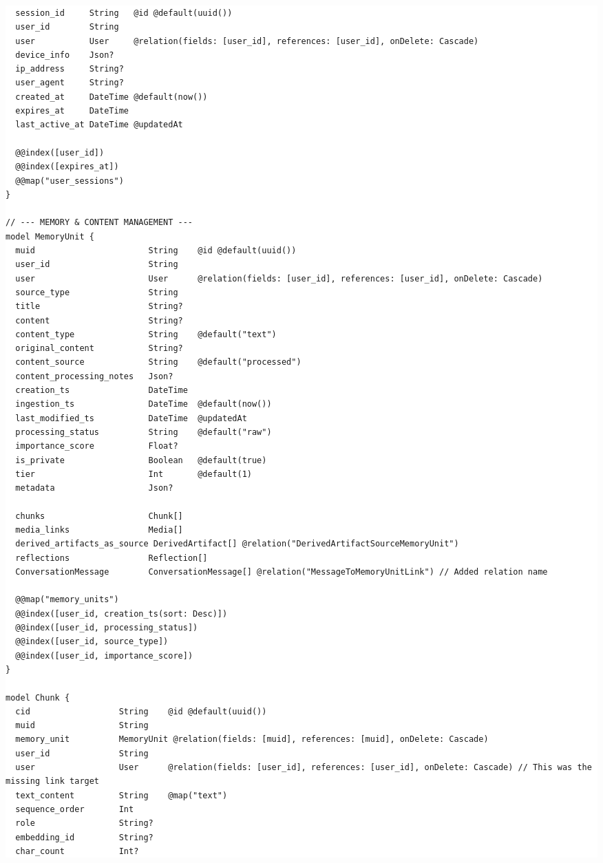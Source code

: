 ```prisma
  session_id     String   @id @default(uuid())
  user_id        String
  user           User     @relation(fields: [user_id], references: [user_id], onDelete: Cascade)
  device_info    Json?
  ip_address     String?
  user_agent     String?
  created_at     DateTime @default(now())
  expires_at     DateTime
  last_active_at DateTime @updatedAt

  @@index([user_id])
  @@index([expires_at])
  @@map("user_sessions")
}

// --- MEMORY & CONTENT MANAGEMENT ---
model MemoryUnit {
  muid                       String    @id @default(uuid())
  user_id                    String
  user                       User      @relation(fields: [user_id], references: [user_id], onDelete: Cascade)
  source_type                String
  title                      String?
  content                    String?
  content_type               String    @default("text")
  original_content           String?
  content_source             String    @default("processed")
  content_processing_notes   Json?
  creation_ts                DateTime
  ingestion_ts               DateTime  @default(now())
  last_modified_ts           DateTime  @updatedAt
  processing_status          String    @default("raw")
  importance_score           Float?
  is_private                 Boolean   @default(true)
  tier                       Int       @default(1)
  metadata                   Json?

  chunks                     Chunk[]
  media_links                Media[]
  derived_artifacts_as_source DerivedArtifact[] @relation("DerivedArtifactSourceMemoryUnit")
  reflections                Reflection[]
  ConversationMessage        ConversationMessage[] @relation("MessageToMemoryUnitLink") // Added relation name

  @@map("memory_units")
  @@index([user_id, creation_ts(sort: Desc)])
  @@index([user_id, processing_status])
  @@index([user_id, source_type])
  @@index([user_id, importance_score])
}

model Chunk {
  cid                  String    @id @default(uuid())
  muid                 String
  memory_unit          MemoryUnit @relation(fields: [muid], references: [muid], onDelete: Cascade)
  user_id              String
  user                 User      @relation(fields: [user_id], references: [user_id], onDelete: Cascade) // This was the missing link target
  text_content         String    @map("text")
  sequence_order       Int
  role                 String?
  embedding_id         String?
  char_count           Int?
```